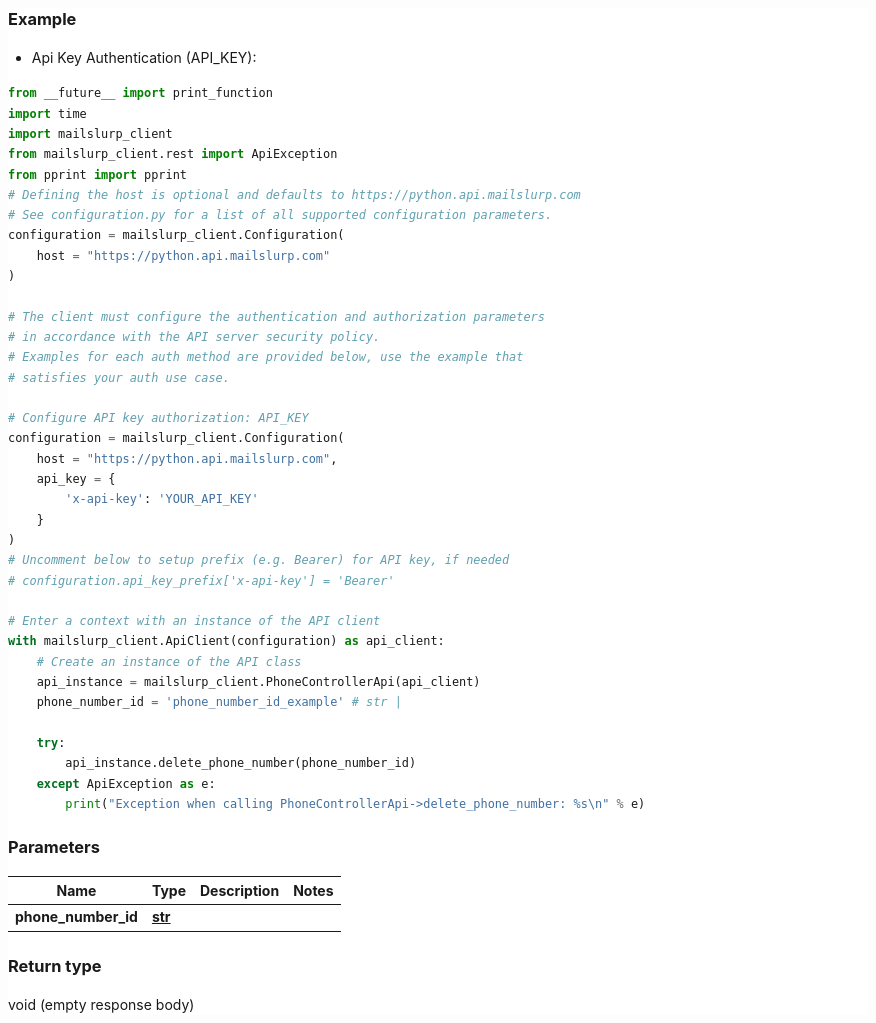 

### Example

* Api Key Authentication (API_KEY):
```python
from __future__ import print_function
import time
import mailslurp_client
from mailslurp_client.rest import ApiException
from pprint import pprint
# Defining the host is optional and defaults to https://python.api.mailslurp.com
# See configuration.py for a list of all supported configuration parameters.
configuration = mailslurp_client.Configuration(
    host = "https://python.api.mailslurp.com"
)

# The client must configure the authentication and authorization parameters
# in accordance with the API server security policy.
# Examples for each auth method are provided below, use the example that
# satisfies your auth use case.

# Configure API key authorization: API_KEY
configuration = mailslurp_client.Configuration(
    host = "https://python.api.mailslurp.com",
    api_key = {
        'x-api-key': 'YOUR_API_KEY'
    }
)
# Uncomment below to setup prefix (e.g. Bearer) for API key, if needed
# configuration.api_key_prefix['x-api-key'] = 'Bearer'

# Enter a context with an instance of the API client
with mailslurp_client.ApiClient(configuration) as api_client:
    # Create an instance of the API class
    api_instance = mailslurp_client.PhoneControllerApi(api_client)
    phone_number_id = 'phone_number_id_example' # str | 

    try:
        api_instance.delete_phone_number(phone_number_id)
    except ApiException as e:
        print("Exception when calling PhoneControllerApi->delete_phone_number: %s\n" % e)
```

### Parameters

Name | Type | Description  | Notes
------------- | ------------- | ------------- | -------------
 **phone_number_id** | [**str**]()|  | 

### Return type

void (empty response body)
